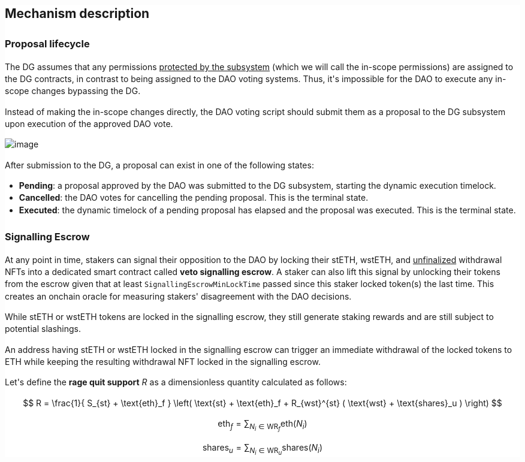 
## Mechanism description

### Proposal lifecycle

The DG assumes that any permissions [protected by the subsystem](#Dual-governance-scope) (which we will call the in-scope permissions) are assigned to the DG contracts, in contrast to being assigned to the DAO voting systems. Thus, it's impossible for the DAO to execute any in-scope changes bypassing the DG.

Instead of making the in-scope changes directly, the DAO voting script should submit them as a proposal to the DG subsystem upon execution of the approved DAO vote.

![image](https://hackmd.io/_uploads/r1Gtik5Ra.png)

After submission to the DG, a proposal can exist in one of the following states:

* **Pending**: a proposal approved by the DAO was submitted to the DG subsystem, starting the dynamic execution timelock.
* **Cancelled**: the DAO votes for cancelling the pending proposal. This is the terminal state.
* **Executed**: the dynamic timelock of a pending proposal has elapsed and the proposal was executed. This is the terminal state.


### Signalling Escrow

At any point in time, stakers can signal their opposition to the DAO by locking their stETH, wstETH, and [unfinalized](https://docs.lido.fi/contracts/withdrawal-queue-erc721#finalization) withdrawal NFTs into a dedicated smart contract called **veto signalling escrow**. A staker can also lift this signal by unlocking their tokens from the escrow given that at least `SignallingEscrowMinLockTime` passed since this staker locked token(s) the last time. This creates an onchain oracle for measuring stakers' disagreement with the DAO decisions.

While stETH or wstETH tokens are locked in the signalling escrow, they still generate staking rewards and are still subject to potential slashings.

An address having stETH or wstETH locked in the signalling escrow can trigger an immediate withdrawal of the locked tokens to ETH while keeping the resulting withdrawal NFT locked in the signalling escrow.

Let's define the **rage quit support** $R$ as a dimensionless quantity calculated as follows:

$$
R = \frac{1}{ S_{st} + \text{eth}_f } \left(
  \text{st} + \text{eth}_f +
  R_{wst}^{st} ( \text{wst} + \text{shares}_u )
\right)
$$

$$
\text{eth}_f = \sum_{N_i \in \text{WR}_f} \text{eth}(N_i)
$$

$$
\text{shares}_u = \sum_{N_i \in \text{WR}_u} \text{shares}(N_i)
$$
